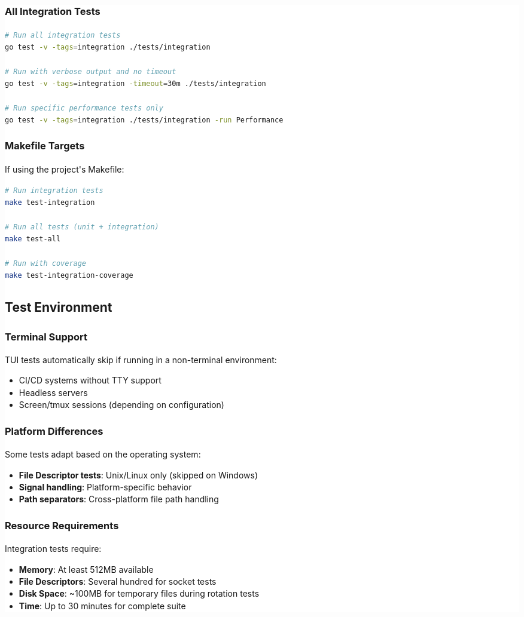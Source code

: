 ### All Integration Tests

```bash
# Run all integration tests
go test -v -tags=integration ./tests/integration

# Run with verbose output and no timeout
go test -v -tags=integration -timeout=30m ./tests/integration

# Run specific performance tests only
go test -v -tags=integration ./tests/integration -run Performance
```

### Makefile Targets

If using the project's Makefile:

```bash
# Run integration tests
make test-integration

# Run all tests (unit + integration)
make test-all

# Run with coverage
make test-integration-coverage
```

## Test Environment

### Terminal Support

TUI tests automatically skip if running in a non-terminal environment:

- CI/CD systems without TTY support
- Headless servers
- Screen/tmux sessions (depending on configuration)

### Platform Differences

Some tests adapt based on the operating system:

- **File Descriptor tests**: Unix/Linux only (skipped on Windows)
- **Signal handling**: Platform-specific behavior
- **Path separators**: Cross-platform file path handling

### Resource Requirements

Integration tests require:

- **Memory**: At least 512MB available
- **File Descriptors**: Several hundred for socket tests
- **Disk Space**: ~100MB for temporary files during rotation tests
- **Time**: Up to 30 minutes for complete suite
